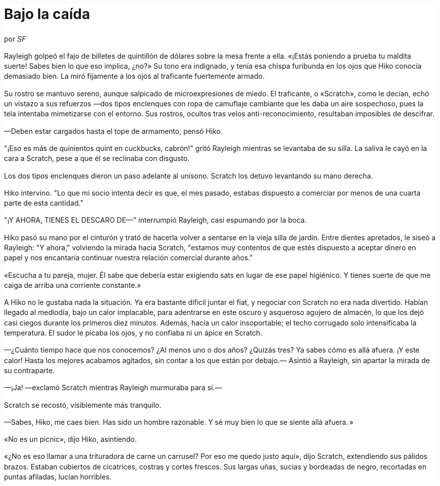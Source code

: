 # Bajo la caída

por *SF*

Rayleigh golpeó el fajo de billetes de quintillón de dólares sobre la mesa frente a ella. «¡Estás poniendo a prueba tu maldita suerte! Sabes bien lo que eso implica, ¿no?» Su tono era indignado, y tenía esa chispa furibunda en los ojos que Hiko conocía demasiado bien. La miró fijamente a los ojos al traficante fuertemente armado.

Su rostro se mantuvo sereno, aunque salpicado de microexpresiones de miedo. El traficante, o «Scratch», como le decían, echó un vistazo a sus refuerzos —dos tipos enclenques con ropa de camuflaje cambiante que les daba un aire sospechoso, pues la tela intentaba mimetizarse con el entorno. Sus rostros, ocultos tras velos anti-reconocimiento, resultaban imposibles de descifrar.

—Deben estar cargados hasta el tope de armamento, pensó Hiko.

"¡Eso es más de quinientos quint en cuckbucks, cabrón!" gritó Rayleigh mientras se levantaba de su silla. La saliva le cayó en la cara a Scratch, pese a que él se reclinaba con disgusto.

Los dos tipos enclenques dieron un paso adelante al unísono. Scratch los detuvo levantando su mano derecha.

Hiko intervino. "Lo que mi socio intenta decir es que, el mes pasado, estabas dispuesto a comerciar por menos de una cuarta parte de esta cantidad."

"¡Y AHORA, TIENES EL DESCARO DE—" interrumpió Rayleigh, casi espumando por la boca.

Hiko pasó su mano por el cinturón y trató de hacerla volver a sentarse en la vieja silla de jardín. Entre dientes apretados, le siseó a Rayleigh: "Y ahora," volviendo la mirada hacia Scratch, "estamos muy contentos de que estés dispuesto a aceptar dinero en papel y nos encantaría continuar nuestra relación comercial durante años."

«Escucha a tu pareja, mujer. Él sabe que debería estar exigiendo sats en lugar de ese papel higiénico. Y tienes suerte de que me caiga de arriba una corriente constante.»

A Hiko no le gustaba nada la situación. Ya era bastante difícil juntar el fiat, y negociar con Scratch no era nada divertido. Habían llegado al mediodía, bajo un calor implacable, para adentrarse en este oscuro y asqueroso agujero de almacén, lo que los dejó casi ciegos durante los primeros diez minutos. Además, hacía un calor insoportable; el techo corrugado solo intensificaba la temperatura. El sudor le picaba los ojos, y no confiaba ni un ápice en Scratch.

—¿Cuánto tiempo hace que nos conocemos? ¿Al menos uno o dos años? ¿Quizás tres? Ya sabes cómo es allá afuera. ¡Y este calor! Hasta los mejores acabamos agitados, sin contar a los que están por debajo.— Asintió a Rayleigh, sin apartar la mirada de su contraparte.

—¡Ja! —exclamó Scratch mientras Rayleigh murmuraba para sí.—

Scratch se recostó, visiblemente más tranquilo.

—Sabes, Hiko, me caes bien. Has sido un hombre razonable. Y sé muy bien lo que se siente allá afuera. »

«No es un picnic», dijo Hiko, asintiendo.

«¿No es eso llamar a una trituradora de carne un carrusel? Por eso me quedo justo aquí», dijo Scratch, extendiendo sus pálidos brazos. Estaban cubiertos de cicatrices, costras y cortes frescos. Sus largas uñas, sucias y bordeadas de negro, recortadas en puntas afiladas, lucían horribles.
